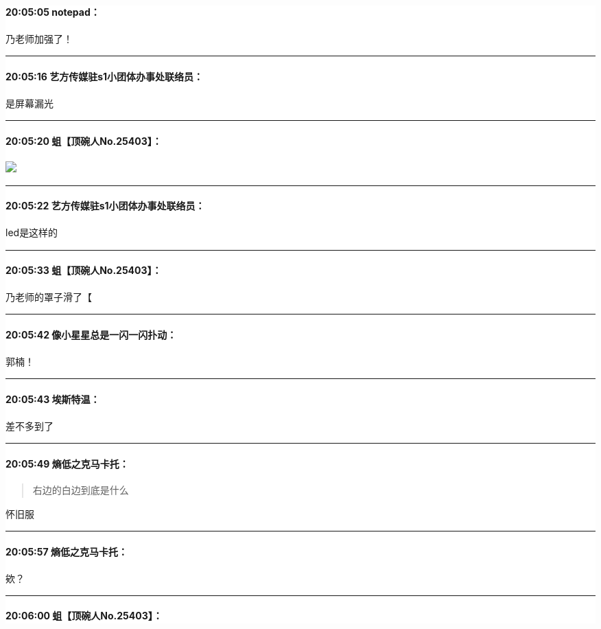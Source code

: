 #### 20:05:05  notepad：

乃老师加强了！

*****

#### 20:05:16  艺方传媒驻s1小团体办事处联络员：

是屏幕漏光

*****

#### 20:05:20  蛆【顶碗人No.25403】：

![](http://gchat.qpic.cn/gchatpic_new/794594593/614391357-2463999080-EF0625DF4D69C9691923F38BF4E04BE0/0?term=2")

*****

#### 20:05:22  艺方传媒驻s1小团体办事处联络员：

led是这样的

*****

#### 20:05:33  蛆【顶碗人No.25403】：

乃老师的罩子滑了【

*****

#### 20:05:42  像小星星总是一闪一闪扑动：

郭楠！

*****

#### 20:05:43  埃斯特温：

差不多到了

*****

#### 20:05:49  熵低之克马卡托：

<blockquote>右边的白边到底是什么</blockquote>
 怀旧服

*****

#### 20:05:57  熵低之克马卡托：

欸？

*****

#### 20:06:00  蛆【顶碗人No.25403】：
